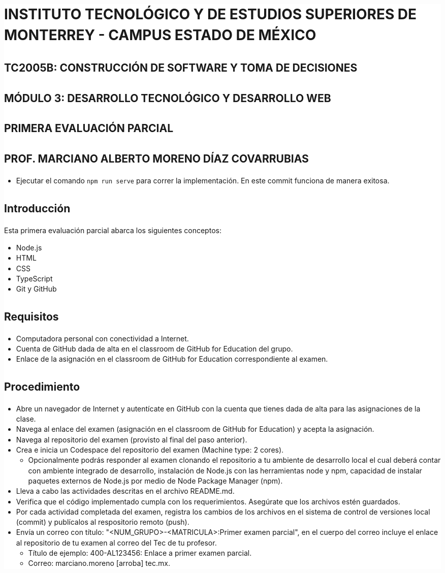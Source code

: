 # INSTITUTO TECNOLÓGICO Y DE ESTUDIOS SUPERIORES DE MONTERREY - CAMPUS ESTADO DE MÉXICO
## TC2005B: CONSTRUCCIÓN DE SOFTWARE Y TOMA DE DECISIONES
## MÓDULO 3: DESARROLLO TECNOLÓGICO Y DESARROLLO WEB
## PRIMERA EVALUACIÓN PARCIAL
## PROF. MARCIANO ALBERTO MORENO DÍAZ COVARRUBIAS

* Ejecutar el comando `npm run serve` para correr la implementación. En este commit funciona de manera exitosa.

## Introducción
Esta primera evaluación parcial abarca los siguientes conceptos:
* Node.js
* HTML
* CSS
* TypeScript
* Git y GitHub

## Requisitos
* Computadora personal con conectividad a Internet.
* Cuenta de GitHub dada de alta en el classroom de GitHub for Education del grupo.
* Enlace de la asignación en el classroom de GitHub for Education correspondiente al examen.

## Procedimiento
* Abre un navegador de Internet y autentícate en GitHub con la cuenta que tienes dada de alta para las asignaciones de la clase.
* Navega al enlace del examen (asignación en el classroom de GitHub for Education) y acepta la asignación.
* Navega al repositorio del examen (provisto al final del paso anterior).
* Crea e inicia un Codespace del repositorio del examen (Machine type: 2 cores). 
  * Opcionalmente podrás responder al examen clonando el repositorio a tu ambiente de desarrollo local el cual deberá contar con ambiente integrado de desarrollo, instalación de Node.js con las herramientas node y npm, capacidad de instalar paquetes externos de Node.js por medio de Node Package Manager (npm).
* Lleva a cabo las actividades descritas en el archivo README.md.
* Verifica que el código implementado cumpla con los requerimientos. Asegúrate que los archivos estén guardados.
* Por cada actividad completada del examen, registra los cambios de los archivos en el sistema de control de versiones local (commit) y publícalos al respositorio remoto (push).
* Envía un correo con título: "\<NUM_GRUPO\>-\<MATRICULA\>:Primer examen parcial", en el cuerpo del correo incluye el enlace al repositorio de tu examen al correo del Tec de tu profesor. 
  * Título de ejemplo: 400-AL123456: Enlace a primer examen parcial.
  * Correo: marciano.moreno [arroba] tec.mx.
